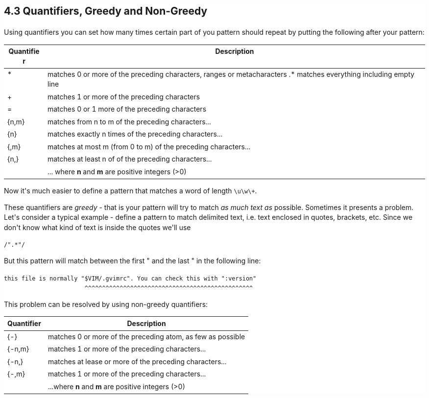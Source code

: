## 4.3 Quantifiers, Greedy and Non-Greedy

Using quantifiers you can set how many times certain part of you pattern should repeat by putting the following after your pattern:

<div class="commands double-commands" markdown="1">

| Quantifier | Description |
|------------|-------------|
| * | matches 0 or more of the preceding characters, ranges or metacharacters .* matches everything including empty line |
| \+ | matches 1 or more of the preceding characters |
| \= | matches 0 or 1 more of the preceding characters |
| \{n,m} | matches from n to m of the preceding characters... |
| \{n} | matches exactly n times of the preceding characters... |
| \{,m} | matches at most m (from 0 to m) of the preceding characters... |
| \{n,} | matches at least n of of the preceding characters... |
|  | ... where **n** and **m** are positive integers (>0) |

</div>

Now it's much easier to define a pattern that matches a word of length `\u\w\+`.

These quantifiers are *greedy* - that is your pattern will try to match *as much text as* possible. Sometimes it presents a problem. Let's consider a typical example - define a pattern to match delimited text, i.e. text enclosed in quotes, brackets, etc. Since we don't know what kind of text is inside the quotes we'll use

```vim
/".*"/
```

But this pattern will match between the first " and the last " in the following line:

```
this file is normally "$VIM/.gvimrc". You can check this with ":version"
                       ^^^^^^^^^^^^^^^^^^^^^^^^^^^^^^^^^^^^^^^^^^^^^^^^
```

This problem can be resolved by using non-greedy quantifiers:

<div class="commands" markdown="1">

| Quantifier | Description |
|------------|-------------|
| \{-} |  matches 0 or more of the preceding atom, as few as possible |
| \{-n,m} | matches 1 or more of the preceding characters... |
| \{-n,} | matches at lease or more of the preceding characters... |
| \{-,m} | matches 1 or more of the preceding characters... |
|  | ...where **n** and **m** are positive integers (>0) |
